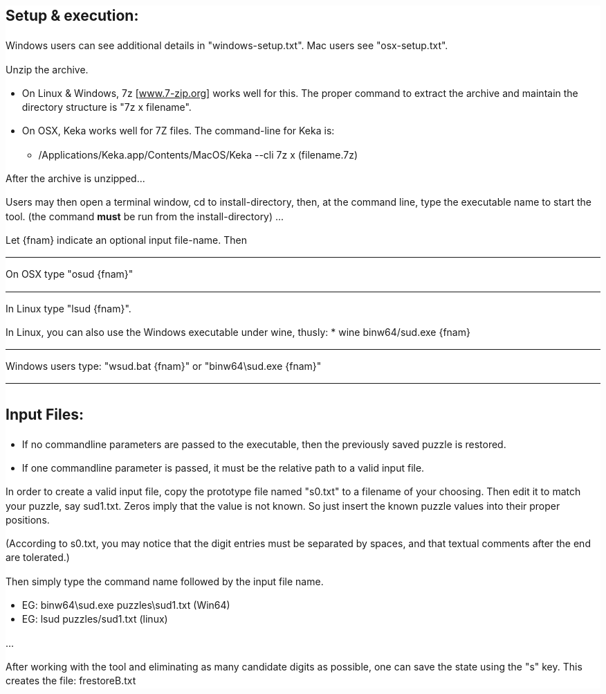 ## Setup & execution:

Windows users can see additional details in "windows-setup.txt".
Mac users see "osx-setup.txt".

Unzip the archive.  

* On Linux & Windows, 7z [www.7-zip.org] works well for this. The proper command to extract the archive and maintain the directory structure is "7z x filename".

* On OSX, Keka works well for 7Z files. The command-line for Keka is:
	* /Applications/Keka.app/Contents/MacOS/Keka --cli 7z x (filename.7z)

After the archive is unzipped...

Users may then open a terminal window, cd to install-directory, then, at the command line, type the executable name to start the tool. (the command **must** be run from the install-directory) ...

Let {fnam} indicate an optional input file-name. Then

----------------------------------------------------------------------
On OSX type "osud {fnam}"

----------------------------------------------------------------------
In Linux type "lsud {fnam}".

In Linux, you can also use the Windows executable under wine, thusly:
	* wine binw64/sud.exe {fnam}

----------------------------------------------------------------------
Windows users type:  "wsud.bat {fnam}" or "binw64\sud.exe {fnam}"
 
----------------------------------------------------------------------

## Input Files:

* If no commandline parameters are passed to the executable, then the previously saved puzzle is restored.

* If one commandline parameter is passed, it must be the relative path to a valid input file.

In order to create a valid input file, copy the prototype file named "s0.txt" to a filename of your choosing. 
Then edit it to match your puzzle, say sud1.txt. Zeros imply that the value is not known.
So just insert the known puzzle values into their proper positions.

(According to s0.txt, you may notice that the digit entries must be separated by spaces,
and that textual comments after the end are tolerated.)

Then simply type the command name followed by the input file name.

* EG: binw64\sud.exe puzzles\sud1.txt (Win64)
* EG: lsud puzzles/sud1.txt (linux)

...

After working with the tool and eliminating as many candidate digits as possible,
one can save the state using the "s" key. This creates the file: frestoreB.txt
